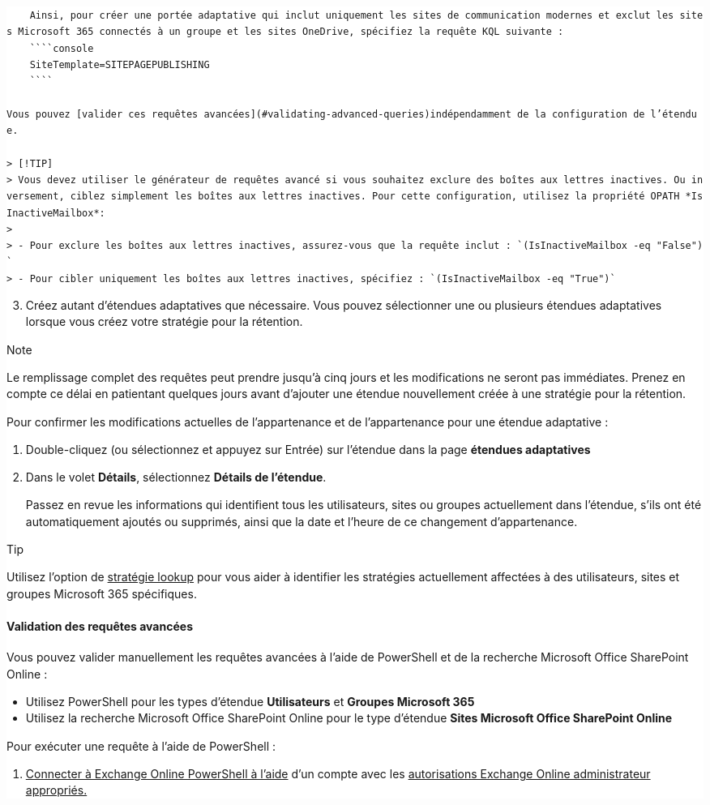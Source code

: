         Ainsi, pour créer une portée adaptative qui inclut uniquement les sites de communication modernes et exclut les sites Microsoft 365 connectés à un groupe et les sites OneDrive, spécifiez la requête KQL suivante :
        ````console
        SiteTemplate=SITEPAGEPUBLISHING
        ````
    
    Vous pouvez [valider ces requêtes avancées](#validating-advanced-queries)indépendamment de la configuration de l’étendue.
    
    > [!TIP]
    > Vous devez utiliser le générateur de requêtes avancé si vous souhaitez exclure des boîtes aux lettres inactives. Ou inversement, ciblez simplement les boîtes aux lettres inactives. Pour cette configuration, utilisez la propriété OPATH *IsInactiveMailbox*:
    > 
    > - Pour exclure les boîtes aux lettres inactives, assurez-vous que la requête inclut : `(IsInactiveMailbox -eq "False")`
    > - Pour cibler uniquement les boîtes aux lettres inactives, spécifiez : `(IsInactiveMailbox -eq "True")`

3. Créez autant d’étendues adaptatives que nécessaire. Vous pouvez sélectionner une ou plusieurs étendues adaptatives lorsque vous créez votre stratégie pour la rétention.

> [!NOTE]
> Le remplissage complet des requêtes peut prendre jusqu’à cinq jours et les modifications ne seront pas immédiates. Prenez en compte ce délai en patientant quelques jours avant d’ajouter une étendue nouvellement créée à une stratégie pour la rétention.

Pour confirmer les modifications actuelles de l’appartenance et de l’appartenance pour une étendue adaptative :

1. Double-cliquez (ou sélectionnez et appuyez sur Entrée) sur l’étendue dans la page **étendues adaptatives**

2. Dans le volet **Détails**, sélectionnez **Détails de l’étendue**. 
    
    Passez en revue les informations qui identifient tous les utilisateurs, sites ou groupes actuellement dans l’étendue, s’ils ont été automatiquement ajoutés ou supprimés, ainsi que la date et l’heure de ce changement d’appartenance.

> [!TIP]
> Utilisez l’option de [stratégie lookup](retention.md#policy-lookup) pour vous aider à identifier les stratégies actuellement affectées à des utilisateurs, sites et groupes Microsoft 365 spécifiques.

#### <a name="validating-advanced-queries"></a>Validation des requêtes avancées

Vous pouvez valider manuellement les requêtes avancées à l’aide de PowerShell et de la recherche Microsoft Office SharePoint Online :
- Utilisez PowerShell pour les types d’étendue **Utilisateurs** et **Groupes Microsoft 365**
- Utilisez la recherche Microsoft Office SharePoint Online pour le type d’étendue **Sites Microsoft Office SharePoint Online**

Pour exécuter une requête à l’aide de PowerShell :

1. [Connecter à Exchange Online PowerShell à l’aide](/powershell/exchange/connect-to-exchange-online-powershell) d’un compte avec les [autorisations Exchange Online administrateur appropriés.](/powershell/exchange/find-exchange-cmdlet-permissions#use-powershell-to-find-the-permissions-required-to-run-a-cmdlet)
